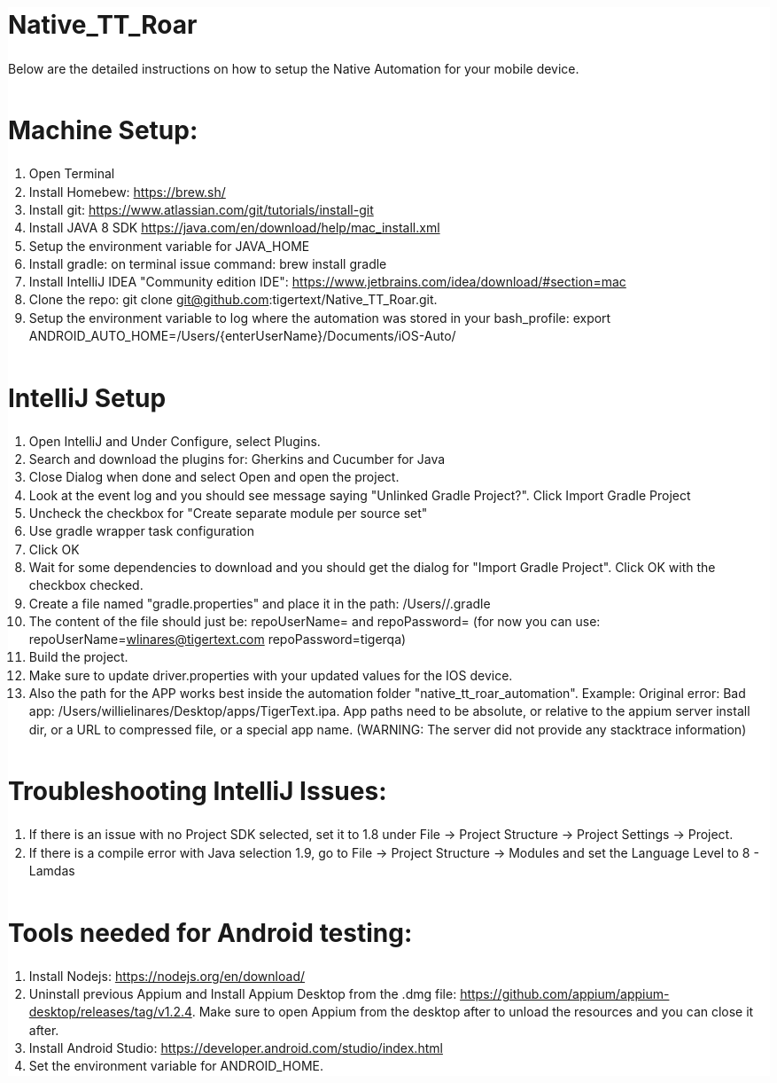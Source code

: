 # Native_TT_Roar
Below are the detailed instructions on how to setup the Native Automation for your mobile device.


# Machine Setup:

1. Open Terminal 
2. Install Homebew: https://brew.sh/
3. Install git: https://www.atlassian.com/git/tutorials/install-git
4. Install JAVA 8 SDK https://java.com/en/download/help/mac_install.xml
5. Setup the environment variable for JAVA_HOME
6. Install gradle: on terminal issue command: brew install gradle 
7. Install IntelliJ IDEA "Community edition IDE": https://www.jetbrains.com/idea/download/#section=mac
8. Clone the repo: git clone git@github.com:tigertext/Native_TT_Roar.git.
9. Setup the environment variable to log where the automation was stored in your bash_profile: export ANDROID_AUTO_HOME=/Users/{enterUserName}/Documents/iOS-Auto/

# IntelliJ Setup
1. Open IntelliJ and Under Configure, select Plugins.
2. Search and download the plugins for: Gherkins and Cucumber for Java
3. Close Dialog when done and select Open and open the project.
4. Look at the event log and you should see message saying "Unlinked Gradle Project?". Click Import Gradle Project
5. Uncheck the checkbox for "Create separate module per source set" 
6. Use gradle wrapper task configuration
7. Click OK
8. Wait for some dependencies to download and you should get the dialog for "Import Gradle Project". Click OK with the checkbox checked.
9. Create a file named "gradle.properties" and place it in the path: /Users/<USER NAME>/.gradle
10. The content of the file should just be: repoUserName=<username> and repoPassword=<password> (for now you can use: repoUserName=wlinares@tigertext.com repoPassword=tigerqa)
11. Build the project.
12. Make sure to update driver.properties with your updated values for the IOS device.
13. Also the path for the APP works best inside the automation folder "native_tt_roar_automation". Example: Original error: Bad app: /Users/willielinares/Desktop/apps/TigerText.ipa. App paths need to be absolute, or relative to the appium server install dir, or a URL to compressed file, or a special app name. (WARNING: The server did not provide any stacktrace information)

# Troubleshooting IntelliJ Issues:
1. If there is an issue with no Project SDK selected, set it to 1.8 under File -> Project Structure -> Project Settings -> Project.
2. If there is a compile error with Java selection 1.9, go to File -> Project Structure -> Modules and set the Language Level to 8 - Lamdas 

# Tools needed for Android testing:
1. Install Nodejs: https://nodejs.org/en/download/
2. Uninstall previous Appium and Install Appium Desktop from the .dmg file: https://github.com/appium/appium-desktop/releases/tag/v1.2.4. Make sure to open Appium from the desktop after to unload the resources and you can close it after.
3. Install Android Studio: https://developer.android.com/studio/index.html
4. Set the environment variable for ANDROID_HOME.

